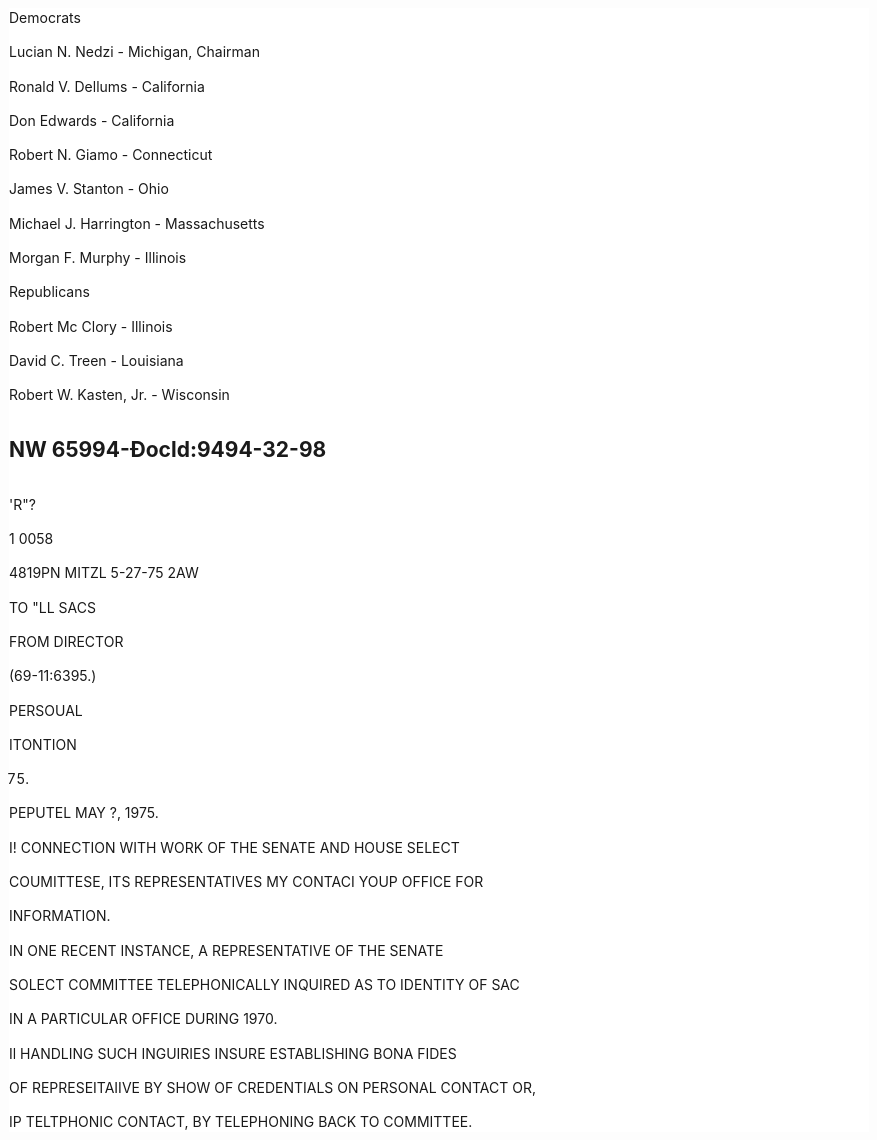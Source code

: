 Democrats

Lucian N. Nedzi - Michigan, Chairman

Ronald V. Dellums - California

Don Edwards - California

Robert N. Giamo - Connecticut

James V. Stanton - Ohio

Michael J. Harrington - Massachusetts

Morgan F. Murphy - Illinois

Republicans

Robert Mc Clory - Illinois

David C. Treen - Louisiana

Robert W. Kasten, Jr. - Wisconsin

NW 65994-Đocld:9494-32-98
---

##
'R"?

1 0058

4819PN MITZL 5-27-75 2AW

TO "LL SACS

FROM DIRECTOR

(69-11:6395.)

PERSOUAL

ITONTION

75.

PEPUTEL MAY ?, 1975.

I! CONNECTION WITH WORK OF THE SENATE AND HOUSE SELECT

COUMITTESE, ITS REPRESENTATIVES MY CONTACI YOUP OFFICE FOR

INFORMATION.

IN ONE RECENT INSTANCE, A REPRESENTATIVE OF THE SENATE

SOLECT COMMITTEE TELEPHONICALLY INQUIRED AS TO IDENTITY OF SAC

IN A PARTICULAR OFFICE DURING 1970.

Il HANDLING SUCH INGUIRIES INSURE ESTABLISHING BONA FIDES

OF REPRESEITAIIVE BY SHOW OF CREDENTIALS ON PERSONAL CONTACT OR,

IP TELTPHONIC CONTACT, BY TELEPHONING BACK TO COMMITTEE.
